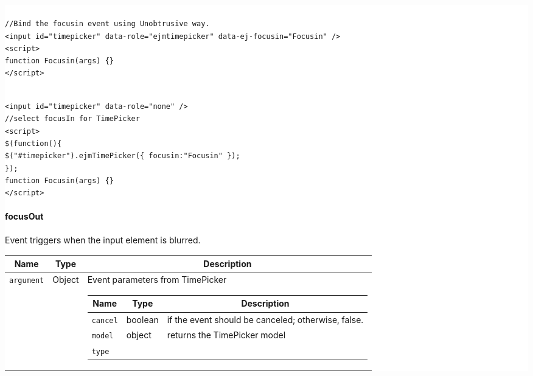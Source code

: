 <pre class="prettyprint">
<code> 
//Bind the focusin event using Unobtrusive way.
&lt;input id="timepicker" data-role="ejmtimepicker" data-ej-focusin="Focusin" /&gt;
&lt;script&gt;
function Focusin(args) {}
&lt;/script&gt;</code>
</pre>
<pre class="prettyprint">
<code> 
&lt;input id="timepicker" data-role="none" /&gt;
//select focusIn for TimePicker
&lt;script&gt;
$(function(){
$("#timepicker").ejmTimePicker({ focusin:"Focusin" });
});
function Focusin(args) {}                       
&lt;/script&gt;                  </code>
</pre>






#### focusOut








Event triggers when the input element is blurred.

<table class="params">
<thead>
<tr>
<th>Name</th>
<th>Type</th>
<th class="last">Description</th>
</tr>
</thead>
<tbody>
<tr>
<td class="name"><code>argument</code></td>
<td class="type"><span class="param-type">Object</span></td>
<td class="description last">Event parameters from TimePicker
<table class="params">
<thead>
<tr>
<th>Name</th>
<th>Type</th>
<th class="last">Description</th>
</tr>
</thead>
<tbody>
<tr>
<td class="name"><code>cancel</code></td>
<td class="type"><span class="param-type">boolean</span></td>
<td class="description last">if the event should be canceled; otherwise, false.</td>
</tr>
<tr>
<td class="name"><code>model</code></td>
<td class="type"><span class="param-type">object</span></td>
<td class="description last">returns the TimePicker model</td>
</tr>
<tr>
<td class="name"><code>type</code></td>
